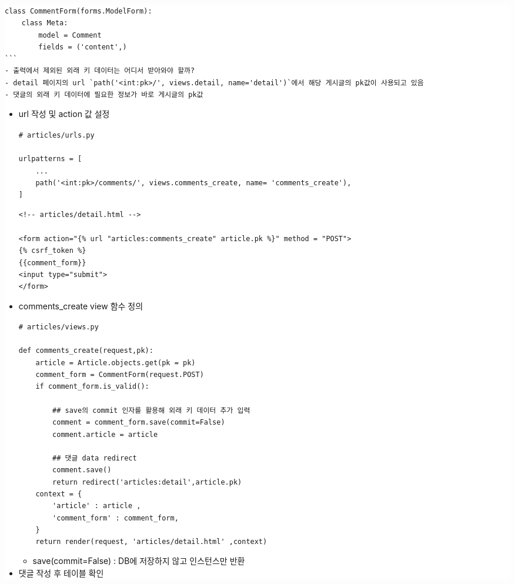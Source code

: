     class CommentForm(forms.ModelForm):
        class Meta:
            model = Comment
            fields = ('content',)
    ```
    - 출력에서 제외된 외래 키 데이터는 어디서 받아와야 할까?
    - detail 페이지의 url `path('<int:pk>/', views.detail, name='detail')`에서 해당 게시글의 pk값이 사용되고 있음
    - 댓글의 외래 키 데이터에 필요한 정보가 바로 게시글의 pk값
- url 작성 및 action 값 설정
    ```
    # articles/urls.py

    urlpatterns = [
        ...
        path('<int:pk>/comments/', views.comments_create, name= 'comments_create'),
    ]
    ```
    ```
    <!-- articles/detail.html -->

    <form action="{% url "articles:comments_create" article.pk %}" method = "POST">
    {% csrf_token %}
    {{comment_form}}
    <input type="submit">
    </form>
    ```
- comments_create view 함수 정의
    ```
    # articles/views.py

    def comments_create(request,pk):
        article = Article.objects.get(pk = pk)
        comment_form = CommentForm(request.POST)
        if comment_form.is_valid():
            
            ## save의 commit 인자를 활용해 외래 키 데이터 추가 입력 
            comment = comment_form.save(commit=False)
            comment.article = article
            
            ## 댓글 data redirect
            comment.save()
            return redirect('articles:detail',article.pk)
        context = {
            'article' : article ,
            'comment_form' : comment_form,
        }
        return render(request, 'articles/detail.html' ,context)
    ```
    - save(commit=False) : DB에 저장하지 않고 인스턴스만 반환
- 댓글 작성 후 테이블 확인<br>